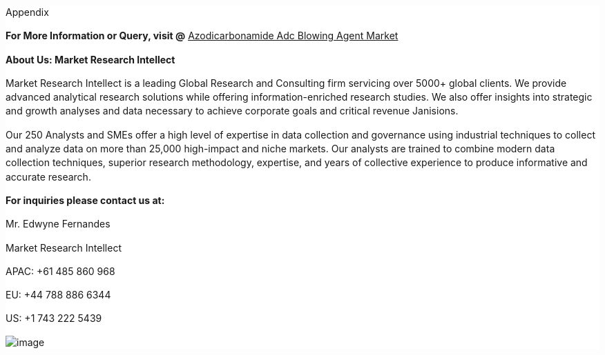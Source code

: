 Appendix</span></em></p><p><span class="font-[700]"><strong>For More Information or Query, visit&nbsp;@</strong>&nbsp;</span><span class="font-[700]"><a href="https://www.marketresearchintellect.com/product/global-azodicarbonamide-adc-blowing-agent-market-size-and-forecast/?utm_source=Linkedin&utm_medium=016" target="_blank" data-tracking-control-name="article-ssr-frontend-pulse_little-text-block" data-tracking-will-navigate="" data-test-link="">Azodicarbonamide Adc Blowing Agent Market</a></span></p><p><strong><span class="font-[700]">About Us: Market Research Intellect</span></strong></p><p><span class="">Market Research Intellect is a leading Global Research and Consulting firm servicing over 5000+ global clients. We provide advanced analytical research solutions while offering information-enriched research studies.&nbsp;</span>We also offer insights into strategic and growth analyses and data necessary to achieve corporate goals and critical revenue Janisions.</p><p><span class="">Our 250 Analysts and SMEs offer a high level of expertise in data collection and governance using industrial techniques to collect and analyze data on more than 25,000 high-impact and niche markets. Our analysts are trained to combine modern data collection techniques, superior research methodology, expertise, and years of collective experience to produce informative and accurate research.</span></p><p><strong>For inquiries please contact us at:</strong></p><p>Mr. Edwyne Fernandes</p><p>Market Research Intellect</p><p>APAC: +61 485 860 968</p><p>EU: +44 788 886 6344</p><p>US: +1 743 222 5439</p>
![image](https://github.com/user-attachments/assets/7a781997-f2b4-4770-9169-96f54f86b278)
